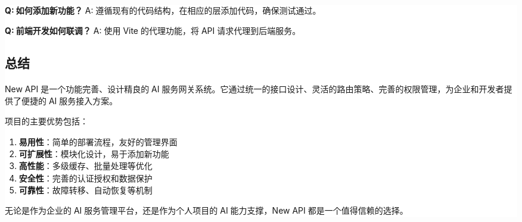**Q: 如何添加新功能？**
A: 遵循现有的代码结构，在相应的层添加代码，确保测试通过。

**Q: 前端开发如何联调？**
A: 使用 Vite 的代理功能，将 API 请求代理到后端服务。

## 总结

New API 是一个功能完善、设计精良的 AI 服务网关系统。它通过统一的接口设计、灵活的路由策略、完善的权限管理，为企业和开发者提供了便捷的 AI 服务接入方案。

项目的主要优势包括：

1. **易用性**：简单的部署流程，友好的管理界面
2. **可扩展性**：模块化设计，易于添加新功能
3. **高性能**：多级缓存、批量处理等优化
4. **安全性**：完善的认证授权和数据保护
5. **可靠性**：故障转移、自动恢复等机制

无论是作为企业的 AI 服务管理平台，还是作为个人项目的 AI 能力支撑，New API 都是一个值得信赖的选择。